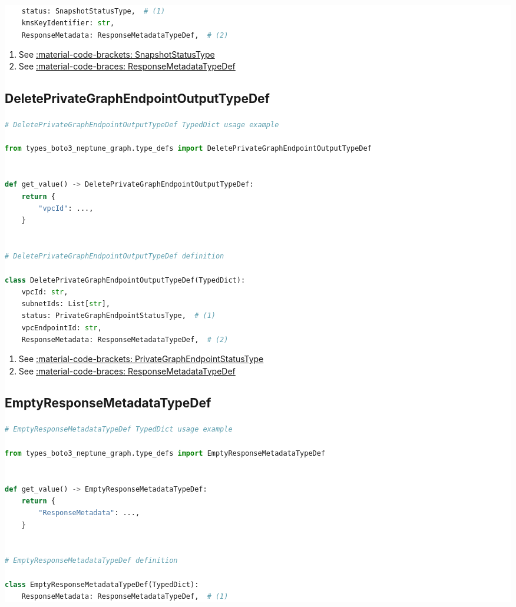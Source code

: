 ```python
    status: SnapshotStatusType,  # (1)
    kmsKeyIdentifier: str,
    ResponseMetadata: ResponseMetadataTypeDef,  # (2)
```

1. See [:material-code-brackets: SnapshotStatusType](./literals.md#snapshotstatustype)
2. See [:material-code-braces: ResponseMetadataTypeDef](./type_defs.md#responsemetadatatypedef)

## DeletePrivateGraphEndpointOutputTypeDef

```python
# DeletePrivateGraphEndpointOutputTypeDef TypedDict usage example

from types_boto3_neptune_graph.type_defs import DeletePrivateGraphEndpointOutputTypeDef


def get_value() -> DeletePrivateGraphEndpointOutputTypeDef:
    return {
        "vpcId": ...,
    }


# DeletePrivateGraphEndpointOutputTypeDef definition

class DeletePrivateGraphEndpointOutputTypeDef(TypedDict):
    vpcId: str,
    subnetIds: List[str],
    status: PrivateGraphEndpointStatusType,  # (1)
    vpcEndpointId: str,
    ResponseMetadata: ResponseMetadataTypeDef,  # (2)
```

1. See [:material-code-brackets: PrivateGraphEndpointStatusType](./literals.md#privategraphendpointstatustype)
2. See [:material-code-braces: ResponseMetadataTypeDef](./type_defs.md#responsemetadatatypedef)

## EmptyResponseMetadataTypeDef

```python
# EmptyResponseMetadataTypeDef TypedDict usage example

from types_boto3_neptune_graph.type_defs import EmptyResponseMetadataTypeDef


def get_value() -> EmptyResponseMetadataTypeDef:
    return {
        "ResponseMetadata": ...,
    }


# EmptyResponseMetadataTypeDef definition

class EmptyResponseMetadataTypeDef(TypedDict):
    ResponseMetadata: ResponseMetadataTypeDef,  # (1)
```
